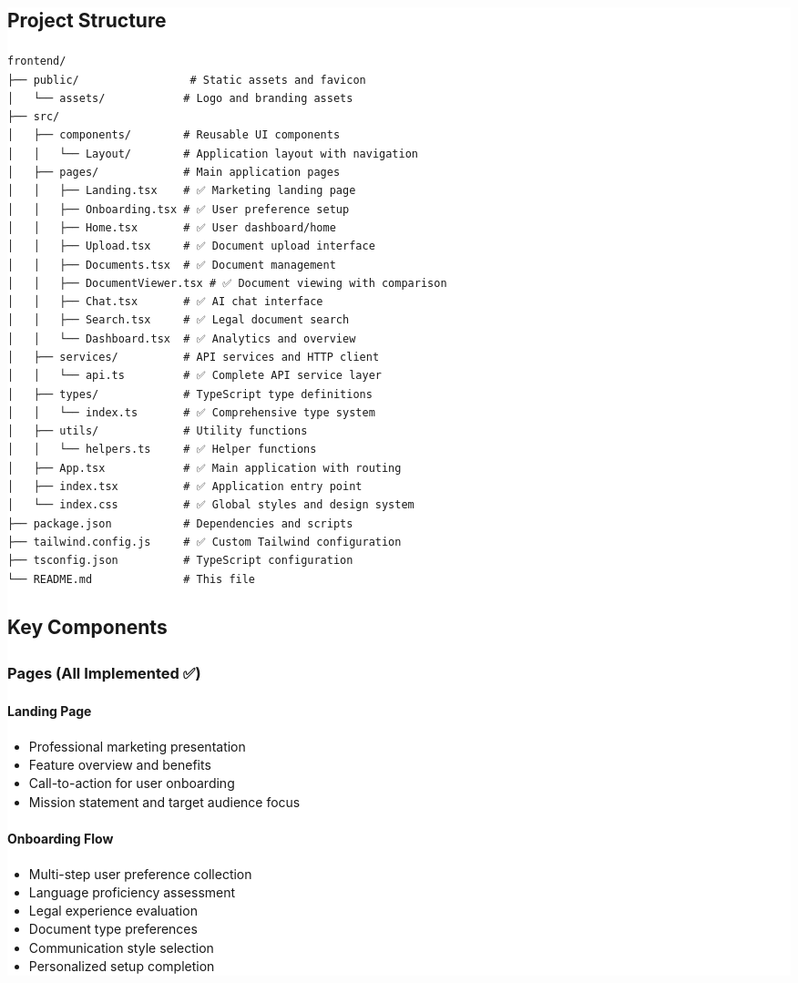 ## Project Structure

```
frontend/
├── public/                 # Static assets and favicon
│   └── assets/            # Logo and branding assets
├── src/
│   ├── components/        # Reusable UI components
│   │   └── Layout/        # Application layout with navigation
│   ├── pages/             # Main application pages
│   │   ├── Landing.tsx    # ✅ Marketing landing page
│   │   ├── Onboarding.tsx # ✅ User preference setup
│   │   ├── Home.tsx       # ✅ User dashboard/home
│   │   ├── Upload.tsx     # ✅ Document upload interface
│   │   ├── Documents.tsx  # ✅ Document management
│   │   ├── DocumentViewer.tsx # ✅ Document viewing with comparison
│   │   ├── Chat.tsx       # ✅ AI chat interface
│   │   ├── Search.tsx     # ✅ Legal document search
│   │   └── Dashboard.tsx  # ✅ Analytics and overview
│   ├── services/          # API services and HTTP client
│   │   └── api.ts         # ✅ Complete API service layer
│   ├── types/             # TypeScript type definitions
│   │   └── index.ts       # ✅ Comprehensive type system
│   ├── utils/             # Utility functions
│   │   └── helpers.ts     # ✅ Helper functions
│   ├── App.tsx            # ✅ Main application with routing
│   ├── index.tsx          # ✅ Application entry point
│   └── index.css          # ✅ Global styles and design system
├── package.json           # Dependencies and scripts
├── tailwind.config.js     # ✅ Custom Tailwind configuration
├── tsconfig.json          # TypeScript configuration
└── README.md              # This file
```

## Key Components

### Pages (All Implemented ✅)

#### Landing Page
- Professional marketing presentation
- Feature overview and benefits
- Call-to-action for user onboarding
- Mission statement and target audience focus

#### Onboarding Flow
- Multi-step user preference collection
- Language proficiency assessment
- Legal experience evaluation
- Document type preferences
- Communication style selection
- Personalized setup completion

